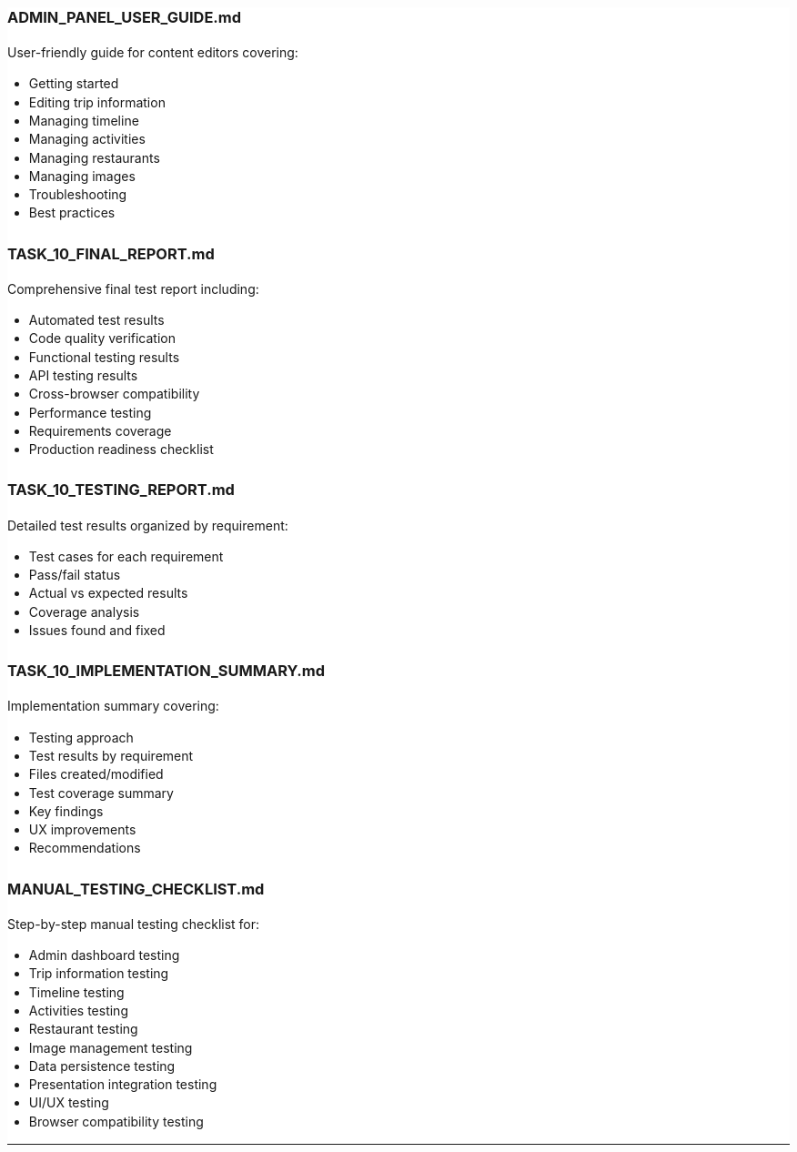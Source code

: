 ### ADMIN_PANEL_USER_GUIDE.md
User-friendly guide for content editors covering:
- Getting started
- Editing trip information
- Managing timeline
- Managing activities
- Managing restaurants
- Managing images
- Troubleshooting
- Best practices

### TASK_10_FINAL_REPORT.md
Comprehensive final test report including:
- Automated test results
- Code quality verification
- Functional testing results
- API testing results
- Cross-browser compatibility
- Performance testing
- Requirements coverage
- Production readiness checklist

### TASK_10_TESTING_REPORT.md
Detailed test results organized by requirement:
- Test cases for each requirement
- Pass/fail status
- Actual vs expected results
- Coverage analysis
- Issues found and fixed

### TASK_10_IMPLEMENTATION_SUMMARY.md
Implementation summary covering:
- Testing approach
- Test results by requirement
- Files created/modified
- Test coverage summary
- Key findings
- UX improvements
- Recommendations

### MANUAL_TESTING_CHECKLIST.md
Step-by-step manual testing checklist for:
- Admin dashboard testing
- Trip information testing
- Timeline testing
- Activities testing
- Restaurant testing
- Image management testing
- Data persistence testing
- Presentation integration testing
- UI/UX testing
- Browser compatibility testing

---